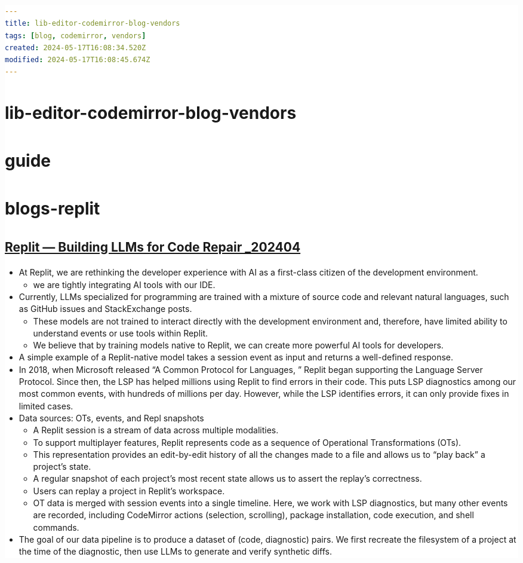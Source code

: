 ```yaml
---
title: lib-editor-codemirror-blog-vendors
tags: [blog, codemirror, vendors]
created: 2024-05-17T16:08:34.520Z
modified: 2024-05-17T16:08:45.674Z
---
```


# lib-editor-codemirror-blog-vendors

# guide

# blogs-replit

## [Replit — Building LLMs for Code Repair _202404](https://blog.replit.com/code-repair)

- At Replit, we are rethinking the developer experience with AI as a first-class citizen of the development environment.
  - we are tightly integrating AI tools with our IDE.
- Currently, LLMs specialized for programming are trained with a mixture of source code and relevant natural languages, such as GitHub issues and StackExchange posts. 
  - These models are not trained to interact directly with the development environment and, therefore, have limited ability to understand events or use tools within Replit. 
  - We believe that by training models native to Replit, we can create more powerful AI tools for developers.
- A simple example of a Replit-native model takes a session event as input and returns a well-defined response.
- In 2018, when Microsoft released “A Common Protocol for Languages, ” Replit began supporting the Language Server Protocol. Since then, the LSP has helped millions using Replit to find errors in their code. This puts LSP diagnostics among our most common events, with hundreds of millions per day. However, while the LSP identifies errors, it can only provide fixes in limited cases. 
- Data sources: OTs, events, and Repl snapshots
  - A Replit session is a stream of data across multiple modalities. 
  - To support multiplayer features, Replit represents code as a sequence of Operational Transformations (OTs). 
  - This representation provides an edit-by-edit history of all the changes made to a file and allows us to “play back” a project’s state. 
  - A regular snapshot of each project’s most recent state allows us to assert the replay’s correctness.
  - Users can replay a project in Replit’s workspace.
  - OT data is merged with session events into a single timeline. Here, we work with LSP diagnostics, but many other events are recorded, including CodeMirror actions (selection, scrolling), package installation, code execution, and shell commands. 
- The goal of our data pipeline is to produce a dataset of (code, diagnostic) pairs. We first recreate the filesystem of a project at the time of the diagnostic, then use LLMs to generate and verify synthetic diffs.

